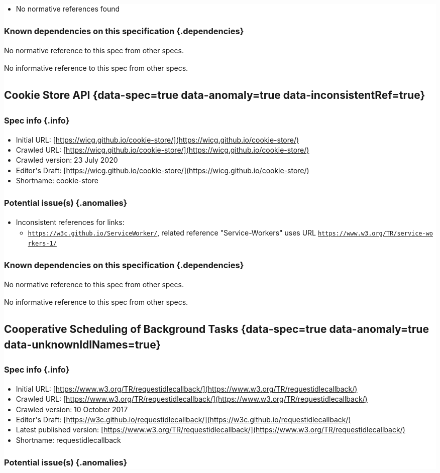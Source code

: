 - No normative references found

### Known dependencies on this specification {.dependencies}

No normative reference to this spec from other specs.

No informative reference to this spec from other specs.


## Cookie Store API {data-spec=true data-anomaly=true data-inconsistentRef=true}

### Spec info {.info}

- Initial URL: [https://wicg.github.io/cookie-store/](https://wicg.github.io/cookie-store/)
- Crawled URL: [https://wicg.github.io/cookie-store/](https://wicg.github.io/cookie-store/)
- Crawled version: 23 July 2020
- Editor's Draft: [https://wicg.github.io/cookie-store/](https://wicg.github.io/cookie-store/)
- Shortname: cookie-store

### Potential issue(s) {.anomalies}

- Inconsistent references for links: 
     * [`https://w3c.github.io/ServiceWorker/`](https://w3c.github.io/ServiceWorker/), related reference "Service-Workers" uses URL [`https://www.w3.org/TR/service-workers-1/`](https://www.w3.org/TR/service-workers-1/)

### Known dependencies on this specification {.dependencies}

No normative reference to this spec from other specs.

No informative reference to this spec from other specs.


## Cooperative Scheduling of Background Tasks {data-spec=true data-anomaly=true data-unknownIdlNames=true}

### Spec info {.info}

- Initial URL: [https://www.w3.org/TR/requestidlecallback/](https://www.w3.org/TR/requestidlecallback/)
- Crawled URL: [https://www.w3.org/TR/requestidlecallback/](https://www.w3.org/TR/requestidlecallback/)
- Crawled version: 10 October 2017
- Editor's Draft: [https://w3c.github.io/requestidlecallback/](https://w3c.github.io/requestidlecallback/)
- Latest published version: [https://www.w3.org/TR/requestidlecallback/](https://www.w3.org/TR/requestidlecallback/)
- Shortname: requestidlecallback

### Potential issue(s) {.anomalies}
